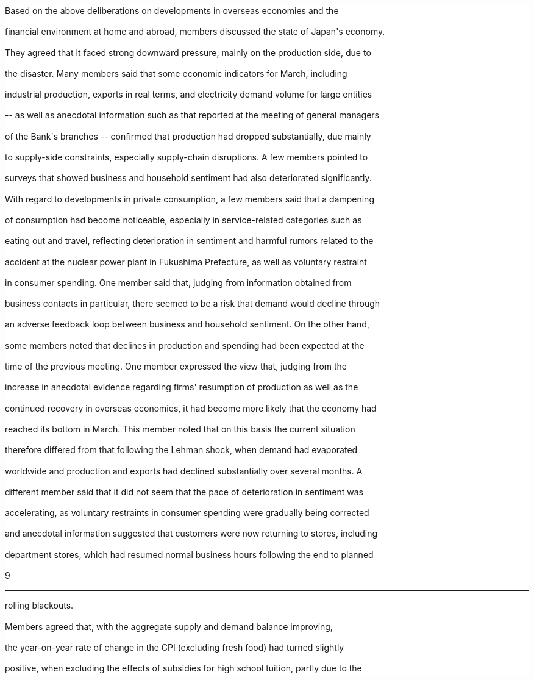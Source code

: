 Based on the above deliberations on developments in overseas economies and the

financial environment at home and abroad, members discussed the state of Japan's economy.

They agreed that it faced strong downward pressure, mainly on the production side, due to

the disaster. Many members said that some economic indicators for March, including

industrial production, exports in real terms, and electricity demand volume for large entities

-- as well as anecdotal information such as that reported at the meeting of general managers

of the Bank's branches -- confirmed that production had dropped substantially, due mainly

to supply-side constraints, especially supply-chain disruptions. A few members pointed to

surveys that showed business and household sentiment had also deteriorated significantly.

With regard to developments in private consumption, a few members said that a dampening

of consumption had become noticeable, especially in service-related categories such as

eating out and travel, reflecting deterioration in sentiment and harmful rumors related to the

accident at the nuclear power plant in Fukushima Prefecture, as well as voluntary restraint

in consumer spending. One member said that, judging from information obtained from

business contacts in particular, there seemed to be a risk that demand would decline through

an adverse feedback loop between business and household sentiment. On the other hand,

some members noted that declines in production and spending had been expected at the

time of the previous meeting. One member expressed the view that, judging from the

increase in anecdotal evidence regarding firms' resumption of production as well as the

continued recovery in overseas economies, it had become more likely that the economy had

reached its bottom in March. This member noted that on this basis the current situation

therefore differed from that following the Lehman shock, when demand had evaporated

worldwide and production and exports had declined substantially over several months. A

different member said that it did not seem that the pace of deterioration in sentiment was

accelerating, as voluntary restraints in consumer spending were gradually being corrected

and anecdotal information suggested that customers were now returning to stores, including

department stores, which had resumed normal business hours following the end to planned

9


-----

rolling blackouts.

Members agreed that, with the aggregate supply and demand balance improving,

the year-on-year rate of change in the CPI (excluding fresh food) had turned slightly

positive, when excluding the effects of subsidies for high school tuition, partly due to the
